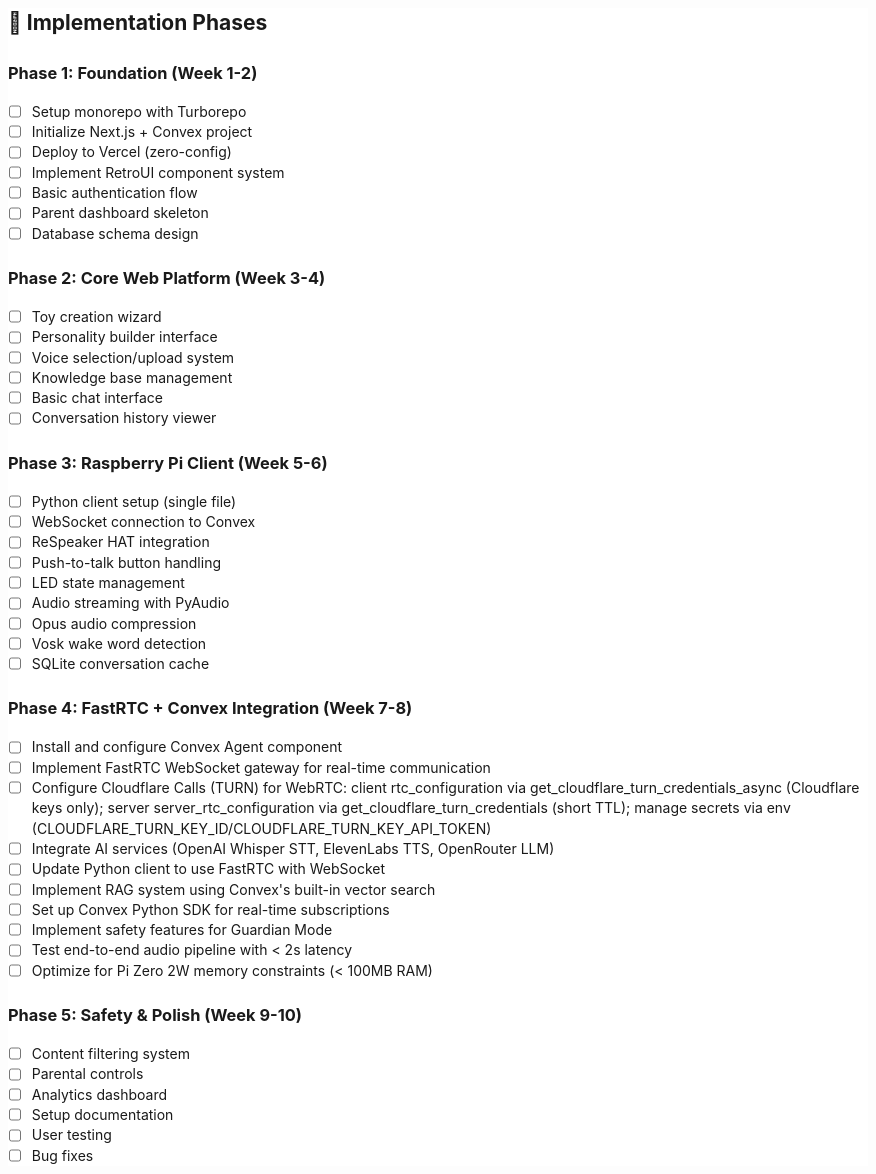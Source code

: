 ## 🚀 Implementation Phases

### Phase 1: Foundation (Week 1-2)
- [ ] Setup monorepo with Turborepo
- [ ] Initialize Next.js + Convex project
- [ ] Deploy to Vercel (zero-config)
- [ ] Implement RetroUI component system
- [ ] Basic authentication flow
- [ ] Parent dashboard skeleton
- [ ] Database schema design

### Phase 2: Core Web Platform (Week 3-4)
- [ ] Toy creation wizard
- [ ] Personality builder interface
- [ ] Voice selection/upload system
- [ ] Knowledge base management
- [ ] Basic chat interface
- [ ] Conversation history viewer

### Phase 3: Raspberry Pi Client (Week 5-6)
- [ ] Python client setup (single file)
- [ ] WebSocket connection to Convex
- [ ] ReSpeaker HAT integration
- [ ] Push-to-talk button handling
- [ ] LED state management
- [ ] Audio streaming with PyAudio
- [ ] Opus audio compression
- [ ] Vosk wake word detection
- [ ] SQLite conversation cache

### Phase 4: FastRTC + Convex Integration (Week 7-8)
- [ ] Install and configure Convex Agent component
- [ ] Implement FastRTC WebSocket gateway for real-time communication
- [ ] Configure Cloudflare Calls (TURN) for WebRTC: client rtc_configuration via get_cloudflare_turn_credentials_async (Cloudflare keys only); server server_rtc_configuration via get_cloudflare_turn_credentials (short TTL); manage secrets via env (CLOUDFLARE_TURN_KEY_ID/CLOUDFLARE_TURN_KEY_API_TOKEN)
- [ ] Integrate AI services (OpenAI Whisper STT, ElevenLabs TTS, OpenRouter LLM)
- [ ] Update Python client to use FastRTC with WebSocket
- [ ] Implement RAG system using Convex's built-in vector search
- [ ] Set up Convex Python SDK for real-time subscriptions
- [ ] Implement safety features for Guardian Mode
- [ ] Test end-to-end audio pipeline with < 2s latency
- [ ] Optimize for Pi Zero 2W memory constraints (< 100MB RAM)

### Phase 5: Safety & Polish (Week 9-10)
- [ ] Content filtering system
- [ ] Parental controls
- [ ] Analytics dashboard
- [ ] Setup documentation
- [ ] User testing
- [ ] Bug fixes
